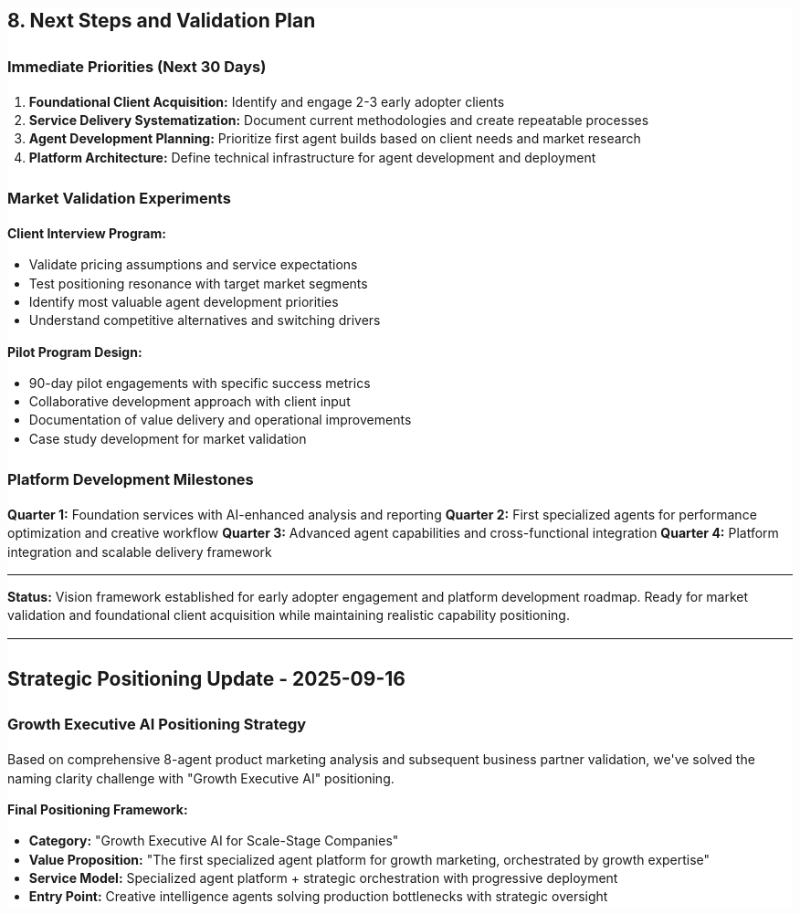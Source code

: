 
## 8. Next Steps and Validation Plan

### Immediate Priorities (Next 30 Days)
1. **Foundational Client Acquisition:** Identify and engage 2-3 early adopter clients
2. **Service Delivery Systematization:** Document current methodologies and create repeatable processes
3. **Agent Development Planning:** Prioritize first agent builds based on client needs and market research
4. **Platform Architecture:** Define technical infrastructure for agent development and deployment

### Market Validation Experiments
**Client Interview Program:**
- Validate pricing assumptions and service expectations
- Test positioning resonance with target market segments
- Identify most valuable agent development priorities
- Understand competitive alternatives and switching drivers

**Pilot Program Design:**
- 90-day pilot engagements with specific success metrics
- Collaborative development approach with client input
- Documentation of value delivery and operational improvements
- Case study development for market validation

### Platform Development Milestones
**Quarter 1:** Foundation services with AI-enhanced analysis and reporting
**Quarter 2:** First specialized agents for performance optimization and creative workflow
**Quarter 3:** Advanced agent capabilities and cross-functional integration
**Quarter 4:** Platform integration and scalable delivery framework

---

**Status:** Vision framework established for early adopter engagement and platform development roadmap. Ready for market validation and foundational client acquisition while maintaining realistic capability positioning.

---

## Strategic Positioning Update - 2025-09-16

### Growth Executive AI Positioning Strategy

Based on comprehensive 8-agent product marketing analysis and subsequent business partner validation, we've solved the naming clarity challenge with "Growth Executive AI" positioning.

**Final Positioning Framework:**
- **Category:** "Growth Executive AI for Scale-Stage Companies"
- **Value Proposition:** "The first specialized agent platform for growth marketing, orchestrated by growth expertise"
- **Service Model:** Specialized agent platform + strategic orchestration with progressive deployment
- **Entry Point:** Creative intelligence agents solving production bottlenecks with strategic oversight
